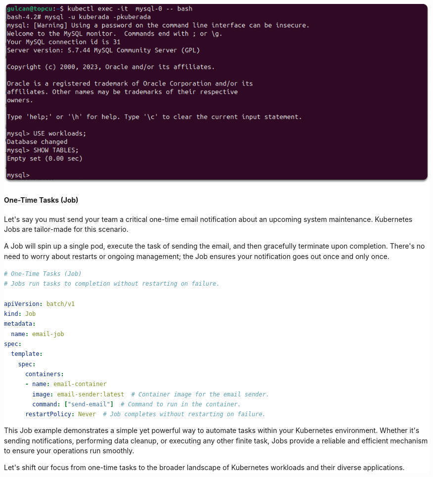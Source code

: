 ![](./assets/ss2.png)


#### One-Time Tasks (Job)

Let's say you must send your team a critical one-time email notification about an upcoming system maintenance. Kubernetes Jobs are tailor-made for this scenario. 

A Job will spin up a single pod, execute the task of sending the email, and then gracefully terminate upon completion. There's no need to worry about restarts or ongoing management; the Job ensures your notification goes out once and only once.

```yaml
# One-Time Tasks (Job)
# Jobs run tasks to completion without restarting on failure.

apiVersion: batch/v1
kind: Job
metadata:
  name: email-job
spec:
  template:
    spec:
      containers:
      - name: email-container
        image: email-sender:latest  # Container image for the email sender.
        command: ["send-email"]  # Command to run in the container.
      restartPolicy: Never  # Job completes without restarting on failure.

```

This Job example demonstrates a simple yet powerful way to automate tasks within your Kubernetes environment. Whether it's sending notifications, performing data cleanup, or executing any other finite task, Jobs provide a reliable and efficient mechanism to ensure your operations run smoothly.

Let's shift our focus from one-time tasks to the broader landscape of Kubernetes workloads and their diverse applications.

